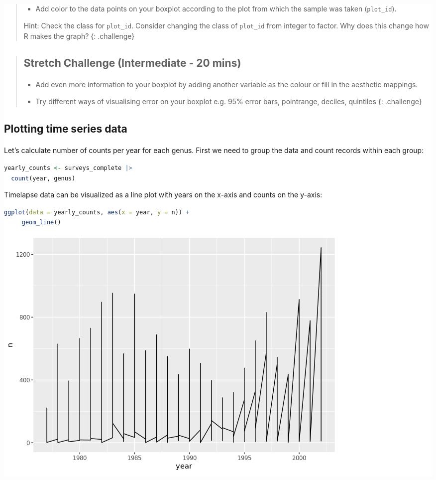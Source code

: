 > 
>   - Add color to the data points on your boxplot according to the plot
>     from which the sample was taken (`plot_id`).
> 
> Hint: Check the class for `plot_id`. Consider changing the class of
> `plot_id` from integer to factor. Why does this change how R makes the
> graph? 
{: .challenge}


> ## Stretch Challenge (Intermediate - 20 mins)
> 
>   - Add even more information to your boxplot by adding another
>     variable as the colour or fill in the aesthetic mappings.
> 
>   - Try different ways of visualising error on your boxplot e.g. 95%
>     error bars, pointrange, deciles, quintiles 
{: .challenge}


## Plotting time series data

Let’s calculate number of counts per year for each genus. First we need
to group the data and count records within each group:

``` r
yearly_counts <- surveys_complete |>
  count(year, genus)
```

Timelapse data can be visualized as a line plot with years on the x-axis
and counts on the y-axis:

``` r
ggplot(data = yearly_counts, aes(x = year, y = n)) +
     geom_line()
```

![](fig/first-time-series-1.png)

